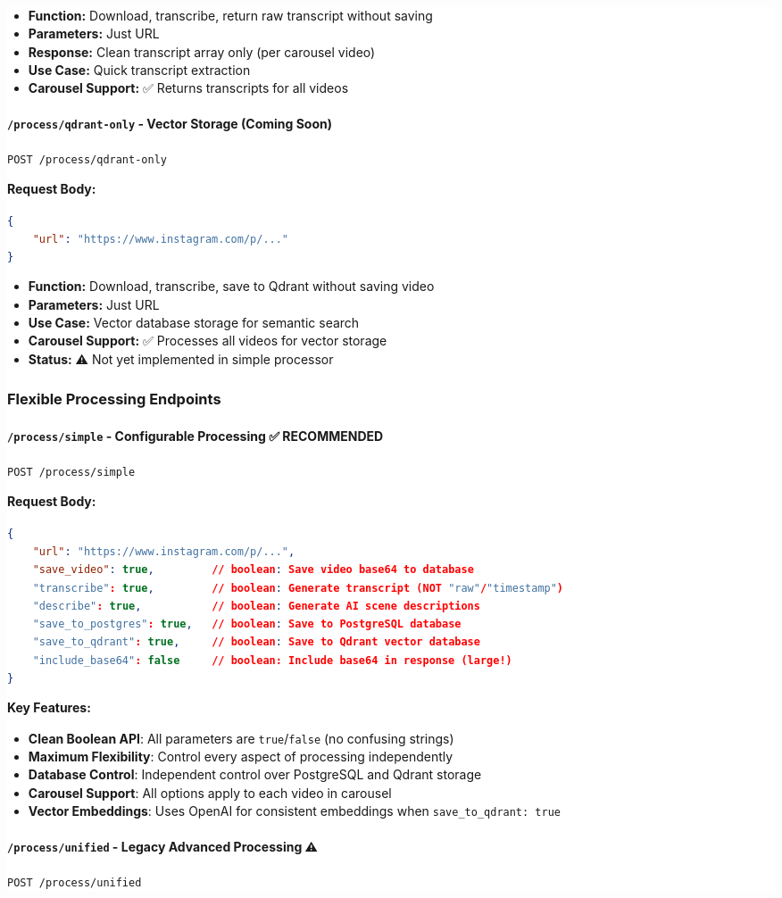 - **Function:** Download, transcribe, return raw transcript without saving
- **Parameters:** Just URL
- **Response:** Clean transcript array only (per carousel video)
- **Use Case:** Quick transcript extraction
- **Carousel Support:** ✅ Returns transcripts for all videos

#### `/process/qdrant-only` - Vector Storage (Coming Soon)
```bash
POST /process/qdrant-only
```

**Request Body:**
```json
{
    "url": "https://www.instagram.com/p/..."
}
```

- **Function:** Download, transcribe, save to Qdrant without saving video
- **Parameters:** Just URL
- **Use Case:** Vector database storage for semantic search
- **Carousel Support:** ✅ Processes all videos for vector storage
- **Status:** ⚠️ Not yet implemented in simple processor

### Flexible Processing Endpoints

#### `/process/simple` - Configurable Processing ✅ RECOMMENDED
```bash
POST /process/simple
```

**Request Body:**
```json
{
    "url": "https://www.instagram.com/p/...",
    "save_video": true,         // boolean: Save video base64 to database
    "transcribe": true,         // boolean: Generate transcript (NOT "raw"/"timestamp")
    "describe": true,           // boolean: Generate AI scene descriptions
    "save_to_postgres": true,   // boolean: Save to PostgreSQL database
    "save_to_qdrant": true,     // boolean: Save to Qdrant vector database
    "include_base64": false     // boolean: Include base64 in response (large!)
}
```

**Key Features:**
- **Clean Boolean API**: All parameters are `true`/`false` (no confusing strings)
- **Maximum Flexibility**: Control every aspect of processing independently
- **Database Control**: Independent control over PostgreSQL and Qdrant storage
- **Carousel Support**: All options apply to each video in carousel
- **Vector Embeddings**: Uses OpenAI for consistent embeddings when `save_to_qdrant: true`

#### `/process/unified` - Legacy Advanced Processing ⚠️
```bash
POST /process/unified
```
